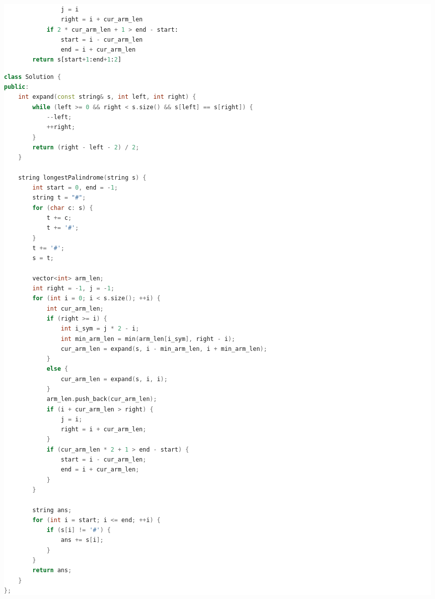 ```Python [sol3-Python3]
                j = i
                right = i + cur_arm_len
            if 2 * cur_arm_len + 1 > end - start:
                start = i - cur_arm_len
                end = i + cur_arm_len
        return s[start+1:end+1:2]
```

```C++ [sol3-C++]
class Solution {
public:
    int expand(const string& s, int left, int right) {
        while (left >= 0 && right < s.size() && s[left] == s[right]) {
            --left;
            ++right;
        }
        return (right - left - 2) / 2;
    }

    string longestPalindrome(string s) {
        int start = 0, end = -1;
        string t = "#";
        for (char c: s) {
            t += c;
            t += '#';
        }
        t += '#';
        s = t;

        vector<int> arm_len;
        int right = -1, j = -1;
        for (int i = 0; i < s.size(); ++i) {
            int cur_arm_len;
            if (right >= i) {
                int i_sym = j * 2 - i;
                int min_arm_len = min(arm_len[i_sym], right - i);
                cur_arm_len = expand(s, i - min_arm_len, i + min_arm_len);
            }
            else {
                cur_arm_len = expand(s, i, i);
            }
            arm_len.push_back(cur_arm_len);
            if (i + cur_arm_len > right) {
                j = i;
                right = i + cur_arm_len;
            }
            if (cur_arm_len * 2 + 1 > end - start) {
                start = i - cur_arm_len;
                end = i + cur_arm_len;
            }
        }

        string ans;
        for (int i = start; i <= end; ++i) {
            if (s[i] != '#') {
                ans += s[i];
            }
        }
        return ans;
    }
};
```
